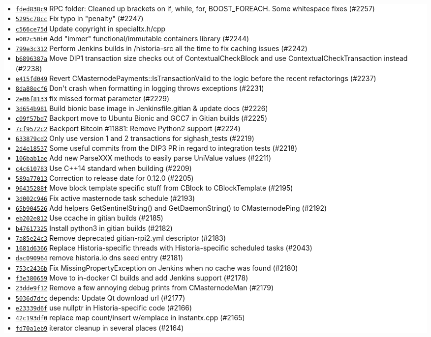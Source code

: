 - [`fded838c9`](https://github.com/historia/historia/commit/fded838c9) RPC folder: Cleaned up brackets on if, while, for, BOOST_FOREACH. Some whitespace fixes (#2257)
- [`5295c78cc`](https://github.com/historia/historia/commit/5295c78cc) Fix typo in "penalty" (#2247)
- [`c566ce75d`](https://github.com/historia/historia/commit/c566ce75d) Update copyright in specialtx.h/cpp
- [`e002c50b0`](https://github.com/historia/historia/commit/e002c50b0) Add "immer" functional/immutable containers library (#2244)
- [`799e3c312`](https://github.com/historia/historia/commit/799e3c312) Perform Jenkins builds in /historia-src all the time to fix caching issues (#2242)
- [`b6896387a`](https://github.com/historia/historia/commit/b6896387a) Move DIP1 transaction size checks out of ContextualCheckBlock and use ContextualCheckTransaction instead (#2238)
- [`e415fd049`](https://github.com/historia/historia/commit/e415fd049) Revert CMasternodePayments::IsTransactionValid to the logic before the recent refactorings (#2237)
- [`8da88ecf6`](https://github.com/historia/historia/commit/8da88ecf6) Don't crash when formatting in logging throws exceptions (#2231)
- [`2e06f8133`](https://github.com/historia/historia/commit/2e06f8133) fix missed format parameter (#2229)
- [`3d654b981`](https://github.com/historia/historia/commit/3d654b981) Build bionic base image in Jenkinsfile.gitian & update docs (#2226)
- [`c09f57bd7`](https://github.com/historia/historia/commit/c09f57bd7) Backport move to Ubuntu Bionic and GCC7 in Gitian builds (#2225)
- [`7cf9572c2`](https://github.com/historia/historia/commit/7cf9572c2) Backport Bitcoin #11881: Remove Python2 support (#2224)
- [`633879cd2`](https://github.com/historia/historia/commit/633879cd2) Only use version 1 and 2 transactions for sighash_tests (#2219)
- [`2d4e18537`](https://github.com/historia/historia/commit/2d4e18537) Some useful commits from the DIP3 PR in regard to integration tests (#2218)
- [`106bab1ae`](https://github.com/historia/historia/commit/106bab1ae) Add new ParseXXX methods to easily parse UniValue values (#2211)
- [`c4c610783`](https://github.com/historia/historia/commit/c4c610783) Use C++14 standard when building (#2209)
- [`589a77013`](https://github.com/historia/historia/commit/589a77013) Correction to release date for 0.12.0 (#2205)
- [`96435288f`](https://github.com/historia/historia/commit/96435288f) Move block template specific stuff from CBlock to CBlockTemplate (#2195)
- [`3d002c946`](https://github.com/historia/historia/commit/3d002c946) Fix active masternode task schedule (#2193)
- [`65b904526`](https://github.com/historia/historia/commit/65b904526) Add helpers GetSentinelString() and GetDaemonString() to CMasternodePing (#2192)
- [`eb202e812`](https://github.com/historia/historia/commit/eb202e812) Use ccache in gitian builds (#2185)
- [`b47617325`](https://github.com/historia/historia/commit/b47617325) Install python3 in gitian builds (#2182)
- [`7a85e24c3`](https://github.com/historia/historia/commit/7a85e24c3) Remove deprecated gitian-rpi2.yml descriptor (#2183)
- [`1681d6366`](https://github.com/historia/historia/commit/1681d6366) Replace Historia-specific threads with Historia-specific scheduled tasks (#2043)
- [`dac090964`](https://github.com/historia/historia/commit/dac090964) remove historia.io dns seed entry (#2181)
- [`753c2436b`](https://github.com/historia/historia/commit/753c2436b) Fix MissingPropertyException on Jenkins when no cache was found (#2180)
- [`f3e380659`](https://github.com/historia/historia/commit/f3e380659) Move to in-docker CI builds and add Jenkins support (#2178)
- [`23dde9f12`](https://github.com/historia/historia/commit/23dde9f12) Remove a few annoying debug prints from CMasternodeMan (#2179)
- [`5036d7dfc`](https://github.com/historia/historia/commit/5036d7dfc) depends: Update Qt download url (#2177)
- [`e23339d6f`](https://github.com/historia/historia/commit/e23339d6f) use nullptr in Historia-specific code (#2166)
- [`42c193df0`](https://github.com/historia/historia/commit/42c193df0) replace map count/insert w/emplace in instantx.cpp (#2165)
- [`fd70a1eb9`](https://github.com/historia/historia/commit/fd70a1eb9) iterator cleanup in several places (#2164)